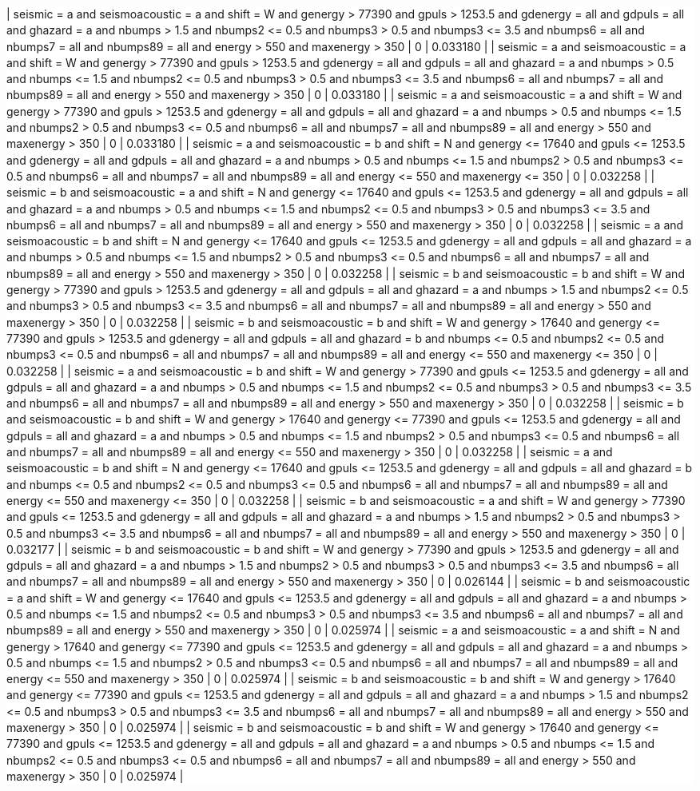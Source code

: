 | seismic = a and seismoacoustic = a and shift = W and genergy > 77390 and gpuls > 1253.5 and gdenergy = all and gdpuls = all and ghazard = a and nbumps > 1.5 and nbumps2 <= 0.5 and nbumps3 > 0.5 and nbumps3 <= 3.5 and nbumps6 = all and nbumps7 = all and nbumps89 = all and energy > 550 and maxenergy > 350 | 0 | 0.033180 |
| seismic = a and seismoacoustic = a and shift = W and genergy > 77390 and gpuls > 1253.5 and gdenergy = all and gdpuls = all and ghazard = a and nbumps > 0.5 and nbumps <= 1.5 and nbumps2 <= 0.5 and nbumps3 > 0.5 and nbumps3 <= 3.5 and nbumps6 = all and nbumps7 = all and nbumps89 = all and energy > 550 and maxenergy > 350 | 0 | 0.033180 |
| seismic = a and seismoacoustic = a and shift = W and genergy > 77390 and gpuls > 1253.5 and gdenergy = all and gdpuls = all and ghazard = a and nbumps > 0.5 and nbumps <= 1.5 and nbumps2 > 0.5 and nbumps3 <= 0.5 and nbumps6 = all and nbumps7 = all and nbumps89 = all and energy > 550 and maxenergy > 350 | 0 | 0.033180 |
| seismic = a and seismoacoustic = b and shift = N and genergy <= 17640 and gpuls <= 1253.5 and gdenergy = all and gdpuls = all and ghazard = a and nbumps > 0.5 and nbumps <= 1.5 and nbumps2 > 0.5 and nbumps3 <= 0.5 and nbumps6 = all and nbumps7 = all and nbumps89 = all and energy <= 550 and maxenergy <= 350 | 0 | 0.032258 |
| seismic = b and seismoacoustic = a and shift = N and genergy <= 17640 and gpuls <= 1253.5 and gdenergy = all and gdpuls = all and ghazard = a and nbumps > 0.5 and nbumps <= 1.5 and nbumps2 <= 0.5 and nbumps3 > 0.5 and nbumps3 <= 3.5 and nbumps6 = all and nbumps7 = all and nbumps89 = all and energy > 550 and maxenergy > 350 | 0 | 0.032258 |
| seismic = a and seismoacoustic = b and shift = N and genergy <= 17640 and gpuls <= 1253.5 and gdenergy = all and gdpuls = all and ghazard = a and nbumps > 0.5 and nbumps <= 1.5 and nbumps2 > 0.5 and nbumps3 <= 0.5 and nbumps6 = all and nbumps7 = all and nbumps89 = all and energy > 550 and maxenergy > 350 | 0 | 0.032258 |
| seismic = b and seismoacoustic = b and shift = W and genergy > 77390 and gpuls > 1253.5 and gdenergy = all and gdpuls = all and ghazard = a and nbumps > 1.5 and nbumps2 <= 0.5 and nbumps3 > 0.5 and nbumps3 <= 3.5 and nbumps6 = all and nbumps7 = all and nbumps89 = all and energy > 550 and maxenergy > 350 | 0 | 0.032258 |
| seismic = b and seismoacoustic = b and shift = W and genergy > 17640 and genergy <= 77390 and gpuls > 1253.5 and gdenergy = all and gdpuls = all and ghazard = b and nbumps <= 0.5 and nbumps2 <= 0.5 and nbumps3 <= 0.5 and nbumps6 = all and nbumps7 = all and nbumps89 = all and energy <= 550 and maxenergy <= 350 | 0 | 0.032258 |
| seismic = a and seismoacoustic = b and shift = W and genergy > 77390 and gpuls <= 1253.5 and gdenergy = all and gdpuls = all and ghazard = a and nbumps > 0.5 and nbumps <= 1.5 and nbumps2 <= 0.5 and nbumps3 > 0.5 and nbumps3 <= 3.5 and nbumps6 = all and nbumps7 = all and nbumps89 = all and energy > 550 and maxenergy > 350 | 0 | 0.032258 |
| seismic = b and seismoacoustic = b and shift = W and genergy > 17640 and genergy <= 77390 and gpuls <= 1253.5 and gdenergy = all and gdpuls = all and ghazard = a and nbumps > 0.5 and nbumps <= 1.5 and nbumps2 > 0.5 and nbumps3 <= 0.5 and nbumps6 = all and nbumps7 = all and nbumps89 = all and energy <= 550 and maxenergy > 350 | 0 | 0.032258 |
| seismic = a and seismoacoustic = b and shift = N and genergy <= 17640 and gpuls <= 1253.5 and gdenergy = all and gdpuls = all and ghazard = b and nbumps <= 0.5 and nbumps2 <= 0.5 and nbumps3 <= 0.5 and nbumps6 = all and nbumps7 = all and nbumps89 = all and energy <= 550 and maxenergy <= 350 | 0 | 0.032258 |
| seismic = b and seismoacoustic = a and shift = W and genergy > 77390 and gpuls <= 1253.5 and gdenergy = all and gdpuls = all and ghazard = a and nbumps > 1.5 and nbumps2 > 0.5 and nbumps3 > 0.5 and nbumps3 <= 3.5 and nbumps6 = all and nbumps7 = all and nbumps89 = all and energy > 550 and maxenergy > 350 | 0 | 0.032177 |
| seismic = b and seismoacoustic = b and shift = W and genergy > 77390 and gpuls > 1253.5 and gdenergy = all and gdpuls = all and ghazard = a and nbumps > 1.5 and nbumps2 > 0.5 and nbumps3 > 0.5 and nbumps3 <= 3.5 and nbumps6 = all and nbumps7 = all and nbumps89 = all and energy > 550 and maxenergy > 350 | 0 | 0.026144 |
| seismic = b and seismoacoustic = a and shift = W and genergy <= 17640 and gpuls <= 1253.5 and gdenergy = all and gdpuls = all and ghazard = a and nbumps > 0.5 and nbumps <= 1.5 and nbumps2 <= 0.5 and nbumps3 > 0.5 and nbumps3 <= 3.5 and nbumps6 = all and nbumps7 = all and nbumps89 = all and energy > 550 and maxenergy > 350 | 0 | 0.025974 |
| seismic = a and seismoacoustic = a and shift = N and genergy > 17640 and genergy <= 77390 and gpuls <= 1253.5 and gdenergy = all and gdpuls = all and ghazard = a and nbumps > 0.5 and nbumps <= 1.5 and nbumps2 > 0.5 and nbumps3 <= 0.5 and nbumps6 = all and nbumps7 = all and nbumps89 = all and energy <= 550 and maxenergy > 350 | 0 | 0.025974 |
| seismic = b and seismoacoustic = b and shift = W and genergy > 17640 and genergy <= 77390 and gpuls <= 1253.5 and gdenergy = all and gdpuls = all and ghazard = a and nbumps > 1.5 and nbumps2 <= 0.5 and nbumps3 > 0.5 and nbumps3 <= 3.5 and nbumps6 = all and nbumps7 = all and nbumps89 = all and energy > 550 and maxenergy > 350 | 0 | 0.025974 |
| seismic = b and seismoacoustic = b and shift = W and genergy > 17640 and genergy <= 77390 and gpuls <= 1253.5 and gdenergy = all and gdpuls = all and ghazard = a and nbumps > 0.5 and nbumps <= 1.5 and nbumps2 <= 0.5 and nbumps3 <= 0.5 and nbumps6 = all and nbumps7 = all and nbumps89 = all and energy > 550 and maxenergy > 350 | 0 | 0.025974 |